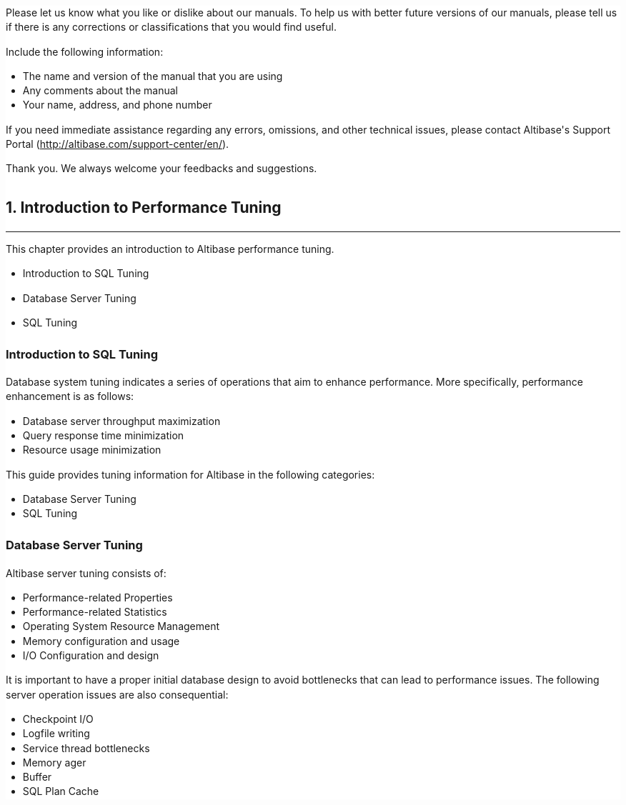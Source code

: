 Please let us know what you like or dislike about our manuals. To help us with better future versions of our manuals, please tell us if there is any corrections or classifications that you would find useful.

Include the following information:

- The name and version of the manual that you are using
- Any comments about the manual
- Your name, address, and phone number

If you need immediate assistance regarding any errors, omissions, and other technical issues, please contact Altibase's Support Portal (http://altibase.com/support-center/en/).

Thank you. We always welcome your feedbacks and suggestions.

## 1. Introduction to Performance Tuning

--------------

This chapter provides an introduction to Altibase performance tuning.

-   Introduction to SQL Tuning

-   Database Server Tuning

-   SQL Tuning

### Introduction to SQL Tuning

Database system tuning indicates a series of operations that aim to enhance performance. More specifically, performance enhancement is as follows: 

-   Database server throughput maximization 
-   Query response time minimization 
-   Resource usage minimization

This guide provides tuning information for Altibase in the following categories:

-   Database Server Tuning
-   SQL Tuning

### Database Server Tuning

Altibase server tuning consists of:

-   Performance-related Properties
-   Performance-related Statistics
-   Operating System Resource Management
-   Memory configuration and usage
-   I/O Configuration and design

It is important to have a proper initial database design to avoid bottlenecks that can lead to performance issues. The following server operation issues are also consequential:

-   Checkpoint I/O
-   Logfile writing
-   Service thread bottlenecks
-   Memory ager
-   Buffer
-   SQL Plan Cache
